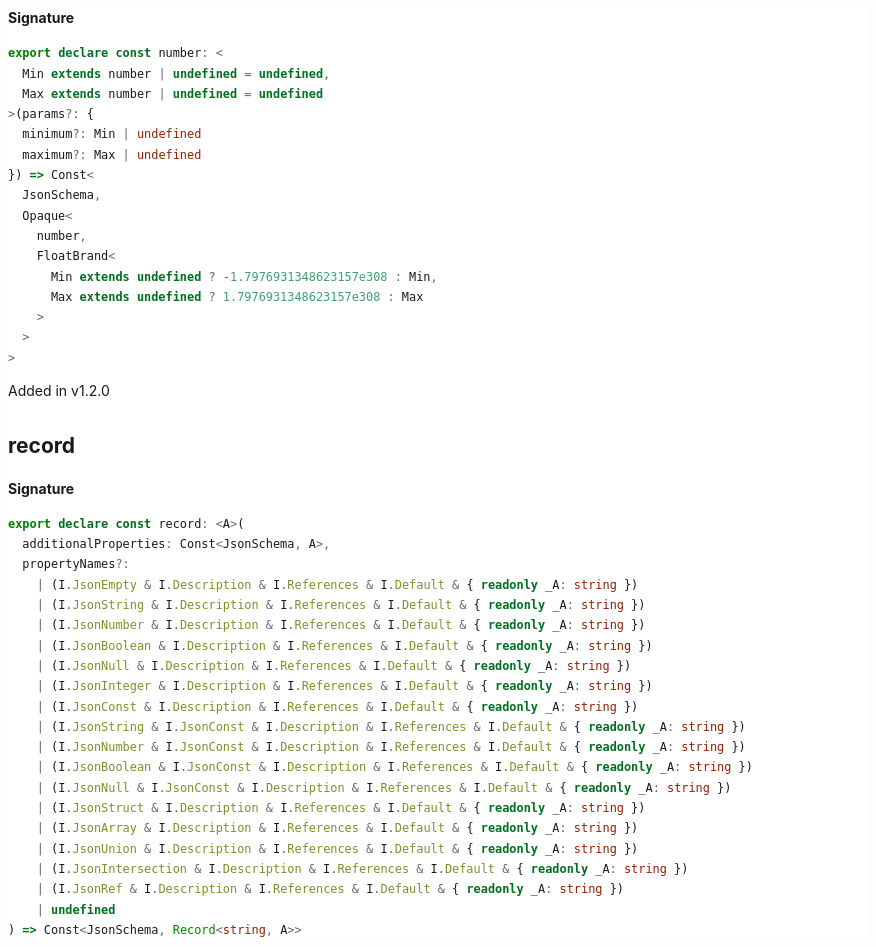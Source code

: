 **Signature**

```ts
export declare const number: <
  Min extends number | undefined = undefined,
  Max extends number | undefined = undefined
>(params?: {
  minimum?: Min | undefined
  maximum?: Max | undefined
}) => Const<
  JsonSchema,
  Opaque<
    number,
    FloatBrand<
      Min extends undefined ? -1.7976931348623157e308 : Min,
      Max extends undefined ? 1.7976931348623157e308 : Max
    >
  >
>
```

Added in v1.2.0

## record

**Signature**

```ts
export declare const record: <A>(
  additionalProperties: Const<JsonSchema, A>,
  propertyNames?:
    | (I.JsonEmpty & I.Description & I.References & I.Default & { readonly _A: string })
    | (I.JsonString & I.Description & I.References & I.Default & { readonly _A: string })
    | (I.JsonNumber & I.Description & I.References & I.Default & { readonly _A: string })
    | (I.JsonBoolean & I.Description & I.References & I.Default & { readonly _A: string })
    | (I.JsonNull & I.Description & I.References & I.Default & { readonly _A: string })
    | (I.JsonInteger & I.Description & I.References & I.Default & { readonly _A: string })
    | (I.JsonConst & I.Description & I.References & I.Default & { readonly _A: string })
    | (I.JsonString & I.JsonConst & I.Description & I.References & I.Default & { readonly _A: string })
    | (I.JsonNumber & I.JsonConst & I.Description & I.References & I.Default & { readonly _A: string })
    | (I.JsonBoolean & I.JsonConst & I.Description & I.References & I.Default & { readonly _A: string })
    | (I.JsonNull & I.JsonConst & I.Description & I.References & I.Default & { readonly _A: string })
    | (I.JsonStruct & I.Description & I.References & I.Default & { readonly _A: string })
    | (I.JsonArray & I.Description & I.References & I.Default & { readonly _A: string })
    | (I.JsonUnion & I.Description & I.References & I.Default & { readonly _A: string })
    | (I.JsonIntersection & I.Description & I.References & I.Default & { readonly _A: string })
    | (I.JsonRef & I.Description & I.References & I.Default & { readonly _A: string })
    | undefined
) => Const<JsonSchema, Record<string, A>>
```
